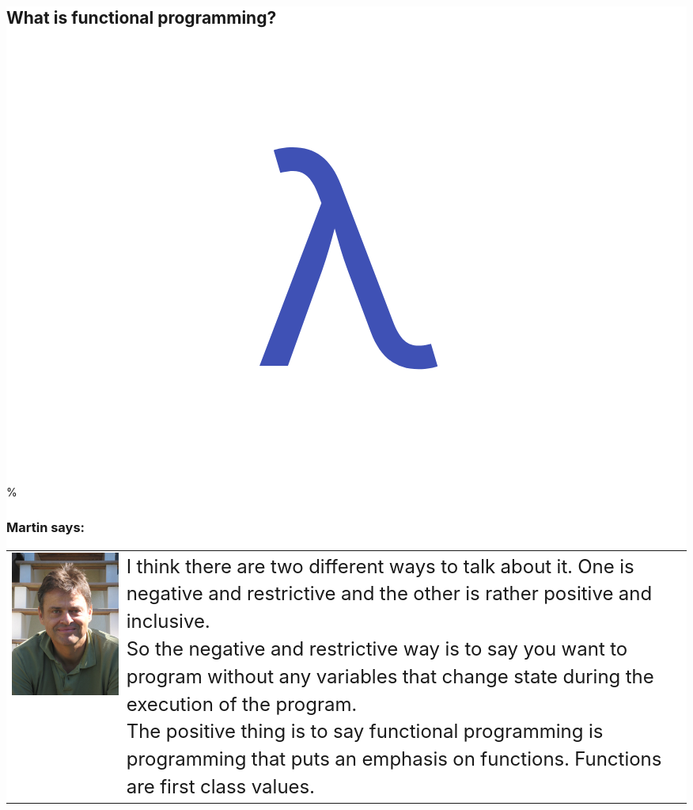 ## What is functional programming?

<div style="text-align:center;font-size:280pt;font-weight:400;color:#3f51b5">λ</div>

%

### Martin says:

<table>
<tr>
<td style="vertical-align:top;"><img src="Martin.JPG" width="280" style="margin-right:1em;position:relative;top:0px;left:0px;" /></td>
<td style="font-size:18pt;padding:2pt;">
<div>I think there are two different ways to talk about it.  One is negative and restrictive and the other is rather positive and inclusive.</div>

<div>So the negative and restrictive way is to say you want to program without any variables that change state during the execution of the program.</div>

<div>The positive thing is to say functional programming is programming that puts an emphasis on functions. Functions are first class values.</div>
